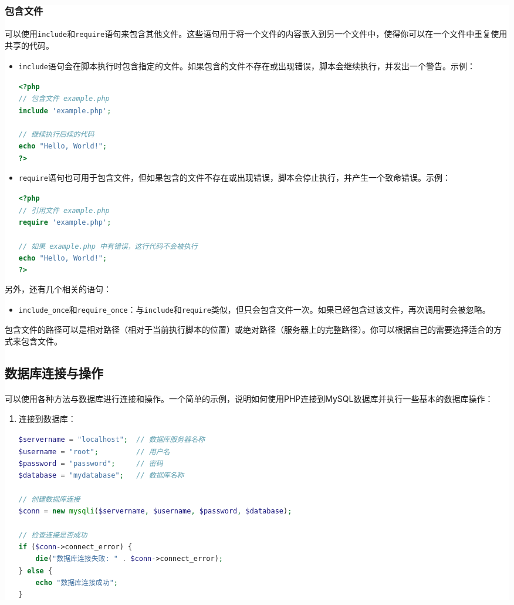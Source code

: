 ### 包含文件

可以使用`include`和`require`语句来包含其他文件。这些语句用于将一个文件的内容嵌入到另一个文件中，使得你可以在一个文件中重复使用共享的代码。

- `include`语句会在脚本执行时包含指定的文件。如果包含的文件不存在或出现错误，脚本会继续执行，并发出一个警告。示例：

  ```php
  <?php
  // 包含文件 example.php
  include 'example.php';

  // 继续执行后续的代码
  echo "Hello, World!";
  ?>
  ```

- `require`语句也可用于包含文件，但如果包含的文件不存在或出现错误，脚本会停止执行，并产生一个致命错误。示例：

  ```php
  <?php
  // 引用文件 example.php
  require 'example.php';

  // 如果 example.php 中有错误，这行代码不会被执行
  echo "Hello, World!";
  ?>
  ```

另外，还有几个相关的语句：

- `include_once`和`require_once`：与`include`和`require`类似，但只会包含文件一次。如果已经包含过该文件，再次调用时会被忽略。

包含文件的路径可以是相对路径（相对于当前执行脚本的位置）或绝对路径（服务器上的完整路径）。你可以根据自己的需要选择适合的方式来包含文件。

## 数据库连接与操作

可以使用各种方法与数据库进行连接和操作。一个简单的示例，说明如何使用PHP连接到MySQL数据库并执行一些基本的数据库操作：

1. 连接到数据库：

   ```php
   $servername = "localhost";  // 数据库服务器名称
   $username = "root";         // 用户名
   $password = "password";     // 密码
   $database = "mydatabase";   // 数据库名称

   // 创建数据库连接
   $conn = new mysqli($servername, $username, $password, $database);

   // 检查连接是否成功
   if ($conn->connect_error) {
       die("数据库连接失败: " . $conn->connect_error);
   } else {
       echo "数据库连接成功";
   }
   ```
